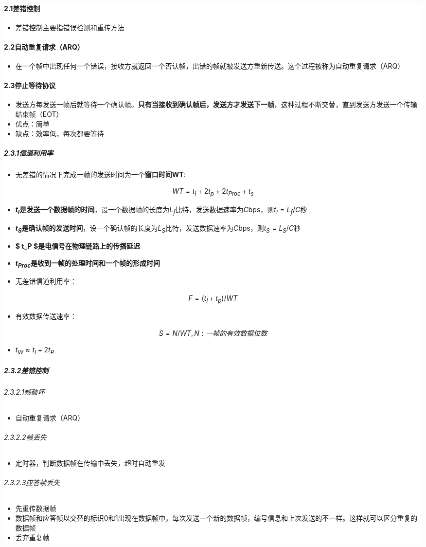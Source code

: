 #### 2.1差错控制

- 差错控制主要指错误检测和重传方法

#### 2.2自动重复请求（ARQ）

- 在一个帧中出现任何一个错误，接收方就返回一个否认帧，出错的帧就被发送方重新传送。这个过程被称为自动重复请求（ARQ）

#### 2.3停止等待协议

- 发送方每发送一帧后就等待一个确认帧。**只有当接收到确认帧后，发送方才发送下一帧**，这种过程不断交替，直到发送方发送一个传输结束帧（EOT）
- 优点：简单
- 缺点：效率低，每次都要等待

##### 2.3.1信道利用率

- 无差错的情况下完成一帧的发送时间为一个**窗口时间WT**:

$$
WT=t_I+2t_p+2t_{Proc}+t_s
$$

- **$t_I$是发送一个数据帧的时间**，设一个数据帧的长度为$L_f$比特，发送数据速率为$C$bps，则$t_I=L_f/C$秒

- **$t_S$是确认帧的发送时间**，设一个确认帧的长度为$L_S$比特，发送数据速率为$C$bps，则$t_S=L_S/C$秒
- **$ t_P $是电信号在物理链路上的传播延迟**

- **$t_{Proc}$是收到一帧的处理时间和一个帧的形成时间**

- 无差错信道利用率：

$$
F=(t_I+t_p)/WT
$$

- 有效数据传送速率：

$$
S=N/WT,N:一帧的有效数据位数
$$

- $t_W \approx t_I+2t_P$

##### 2.3.2差错控制

###### 2.3.2.1帧破坏

- 自动重复请求（ARQ）

###### 2.3.2.2帧丢失

- 定时器，判断数据帧在传输中丢失，超时自动重发

###### 2.3.2.3应答帧丢失

- 先重传数据帧
- 数据帧和应答帧以交替的标识0和1出现在数据帧中，每次发送一个新的数据帧，编号信息和上次发送的不一样。这样就可以区分重复的数据帧
- 丢弃重复帧
